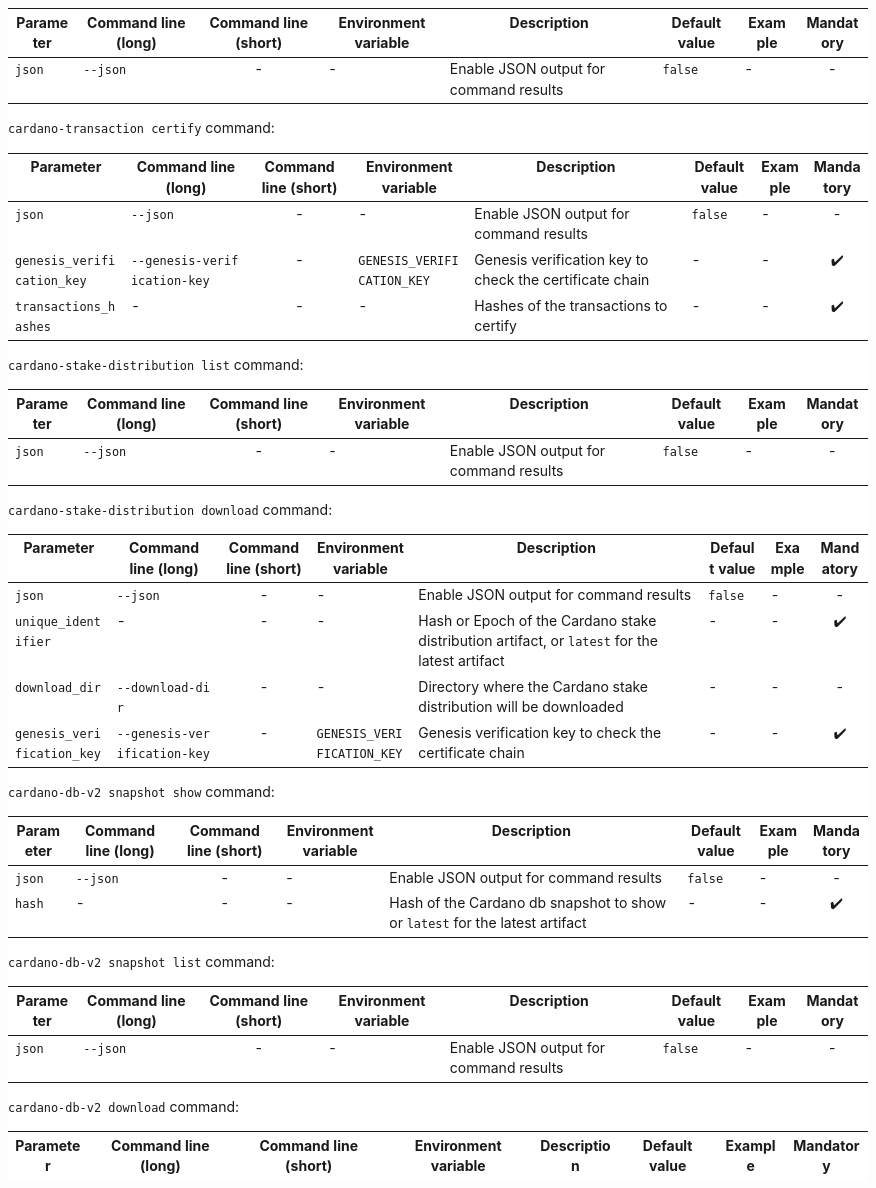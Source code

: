 | Parameter | Command line (long) | Command line (short) | Environment variable | Description                            | Default value | Example | Mandatory |
| --------- | ------------------- | :------------------: | -------------------- | -------------------------------------- | ------------- | ------- | :-------: |
| `json`    | `--json`            |          -           | -                    | Enable JSON output for command results | `false`       | -       |     -     |

`cardano-transaction certify` command:

| Parameter                  | Command line (long)          | Command line (short) | Environment variable       | Description                                             | Default value | Example |     Mandatory      |
| -------------------------- | ---------------------------- | :------------------: | -------------------------- | ------------------------------------------------------- | ------------- | ------- | :----------------: |
| `json`                     | `--json`                     |          -           | -                          | Enable JSON output for command results                  | `false`       | -       |         -          |
| `genesis_verification_key` | `--genesis-verification-key` |          -           | `GENESIS_VERIFICATION_KEY` | Genesis verification key to check the certificate chain | -             | -       | :heavy_check_mark: |
| `transactions_hashes`      | -                            |          -           | -                          | Hashes of the transactions to certify                   | -             | -       | :heavy_check_mark: |

`cardano-stake-distribution list` command:

| Parameter | Command line (long) | Command line (short) | Environment variable | Description                            | Default value | Example | Mandatory |
| --------- | ------------------- | :------------------: | -------------------- | -------------------------------------- | ------------- | ------- | :-------: |
| `json`    | `--json`            |          -           | -                    | Enable JSON output for command results | `false`       | -       |     -     |

`cardano-stake-distribution download` command:

| Parameter                  | Command line (long)          | Command line (short) | Environment variable       | Description                                                                                   | Default value | Example |     Mandatory      |
| -------------------------- | ---------------------------- | :------------------: | -------------------------- | --------------------------------------------------------------------------------------------- | ------------- | ------- | :----------------: |
| `json`                     | `--json`                     |          -           | -                          | Enable JSON output for command results                                                        | `false`       | -       |         -          |
| `unique_identifier`        | -                            |          -           | -                          | Hash or Epoch of the Cardano stake distribution artifact, or `latest` for the latest artifact | -             | -       | :heavy_check_mark: |
| `download_dir`             | `--download-dir`             |          -           | -                          | Directory where the Cardano stake distribution will be downloaded                             | -             | -       |         -          |
| `genesis_verification_key` | `--genesis-verification-key` |          -           | `GENESIS_VERIFICATION_KEY` | Genesis verification key to check the certificate chain                                       | -             | -       | :heavy_check_mark: |

`cardano-db-v2 snapshot show` command:

| Parameter | Command line (long) | Command line (short) | Environment variable | Description                                                                 | Default value | Example |     Mandatory      |
| --------- | ------------------- | :------------------: | -------------------- | --------------------------------------------------------------------------- | ------------- | ------- | :----------------: |
| `json`    | `--json`            |          -           | -                    | Enable JSON output for command results                                      | `false`       | -       |         -          |
| `hash`    | -                   |          -           | -                    | Hash of the Cardano db snapshot to show or `latest` for the latest artifact | -             | -       | :heavy_check_mark: |

`cardano-db-v2 snapshot list` command:

| Parameter | Command line (long) | Command line (short) | Environment variable | Description                            | Default value | Example | Mandatory |
| --------- | ------------------- | :------------------: | -------------------- | -------------------------------------- | ------------- | ------- | :-------: |
| `json`    | `--json`            |          -           | -                    | Enable JSON output for command results | `false`       | -       |     -     |

`cardano-db-v2 download` command:

| Parameter                    | Command line (long)            | Command line (short) | Environment variable         | Description                                                                                                                         | Default value | Example |     Mandatory      |
| ---------------------------- | ------------------------------ | :------------------: | ---------------------------- | ----------------------------------------------------------------------------------------------------------------------------------- | ------------- | ------- | :----------------: |